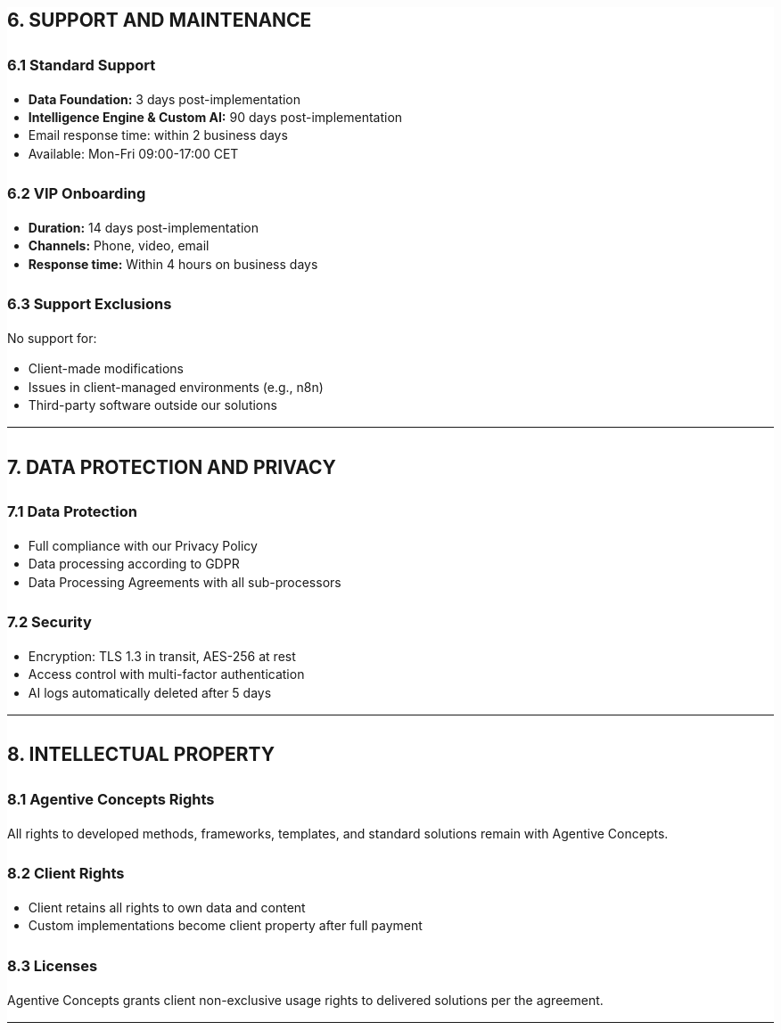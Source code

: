 
## 6. SUPPORT AND MAINTENANCE

### 6.1 Standard Support
- **Data Foundation:** 3 days post-implementation
- **Intelligence Engine & Custom AI:** 90 days post-implementation
- Email response time: within 2 business days
- Available: Mon-Fri 09:00-17:00 CET

### 6.2 VIP Onboarding
- **Duration:** 14 days post-implementation
- **Channels:** Phone, video, email
- **Response time:** Within 4 hours on business days

### 6.3 Support Exclusions
No support for:
- Client-made modifications
- Issues in client-managed environments (e.g., n8n)
- Third-party software outside our solutions

---

## 7. DATA PROTECTION AND PRIVACY

### 7.1 Data Protection
- Full compliance with our Privacy Policy
- Data processing according to GDPR
- Data Processing Agreements with all sub-processors

### 7.2 Security
- Encryption: TLS 1.3 in transit, AES-256 at rest
- Access control with multi-factor authentication
- AI logs automatically deleted after 5 days

---

## 8. INTELLECTUAL PROPERTY

### 8.1 Agentive Concepts Rights
All rights to developed methods, frameworks, templates, and standard solutions remain with Agentive Concepts.

### 8.2 Client Rights
- Client retains all rights to own data and content
- Custom implementations become client property after full payment

### 8.3 Licenses
Agentive Concepts grants client non-exclusive usage rights to delivered solutions per the agreement.

---